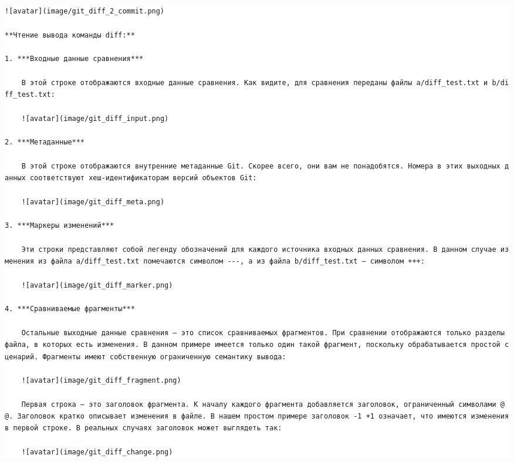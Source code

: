     ![avatar](image/git_diff_2_commit.png)

    **Чтение вывода команды diff:**

    1. ***Входные данные сравнения***

        В этой строке отображаются входные данные сравнения. Как видите, для сравнения переданы файлы a/diff_test.txt и b/diff_test.txt:

        ![avatar](image/git_diff_input.png)

    2. ***Метаданные***

        В этой строке отображаются внутренние метаданные Git. Скорее всего, они вам не понадобятся. Номера в этих выходных данных соответствуют хеш-идентификаторам версий объектов Git:

        ![avatar](image/git_diff_meta.png)

    3. ***Маркеры изменений***

        Эти строки представляют собой легенду обозначений для каждого источника входных данных сравнения. В данном случае изменения из файла a/diff_test.txt помечаются символом ---, а из файла b/diff_test.txt — символом +++:

        ![avatar](image/git_diff_marker.png)

    4. ***Сравниваемые фрагменты***

        Остальные выходные данные сравнения — это список сравниваемых фрагментов. При сравнении отображаются только разделы файла, в которых есть изменения. В данном примере имеется только один такой фрагмент, поскольку обрабатывается простой сценарий. Фрагменты имеют собственную ограниченную семантику вывода:

        ![avatar](image/git_diff_fragment.png)
        
        Первая строка — это заголовок фрагмента. К началу каждого фрагмента добавляется заголовок, ограниченный символами @@. Заголовок кратко описывает изменения в файле. В нашем простом примере заголовок -1 +1 означает, что имеются изменения в первой строке. В реальных случаях заголовок может выглядеть так:

        ![avatar](image/git_diff_change.png)
